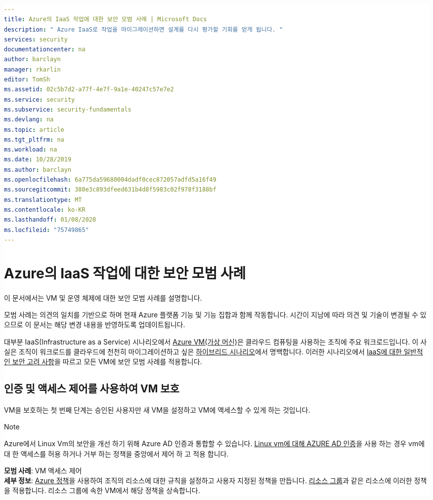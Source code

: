 ```yaml
---
title: Azure의 IaaS 작업에 대한 보안 모범 사례 | Microsoft Docs
description: " Azure IaaS로 작업을 마이그레이션하면 설계를 다시 평가할 기회를 얻게 됩니다. "
services: security
documentationcenter: na
author: barclayn
manager: rkarlin
editor: TomSh
ms.assetid: 02c5b7d2-a77f-4e7f-9a1e-40247c57e7e2
ms.service: security
ms.subservice: security-fundamentals
ms.devlang: na
ms.topic: article
ms.tgt_pltfrm: na
ms.workload: na
ms.date: 10/28/2019
ms.author: barclayn
ms.openlocfilehash: 6a775da59680004dadf0cec872057adfd5a16f49
ms.sourcegitcommit: 380e3c893dfeed631b4d8f5983c02f978f3188bf
ms.translationtype: MT
ms.contentlocale: ko-KR
ms.lasthandoff: 01/08/2020
ms.locfileid: "75749865"
---
```

# <a name="security-best-practices-for-iaas-workloads-in-azure"></a>Azure의 IaaS 작업에 대한 보안 모범 사례
이 문서에서는 VM 및 운영 체제에 대한 보안 모범 사례를 설명합니다.

모범 사례는 의견의 일치를 기반으로 하며 현재 Azure 플랫폼 기능 및 기능 집합과 함께 작동합니다. 시간이 지남에 따라 의견 및 기술이 변경될 수 있으므로 이 문서는 해당 변경 내용을 반영하도록 업데이트됩니다.

대부분 IaaS(Infrastructure as a Service) 시나리오에서 [Azure VM(가상 머신)](/azure/virtual-machines/)은 클라우드 컴퓨팅을 사용하는 조직에 주요 워크로드입니다. 이 사실은 조직이 워크로드를 클라우드에 천천히 마이그레이션하고 싶은 [하이브리드 시나리오](https://social.technet.microsoft.com/wiki/contents/articles/18120.hybrid-cloud-infrastructure-design-considerations.aspx)에서 명백합니다. 이러한 시나리오에서 [IaaS에 대한 일반적인 보안 고려 사항](https://social.technet.microsoft.com/wiki/contents/articles/3808.security-considerations-for-infrastructure-as-a-service-iaas.aspx)을 따르고 모든 VM에 보안 모범 사례를 적용합니다.

## <a name="protect-vms-by-using-authentication-and-access-control"></a>인증 및 액세스 제어를 사용하여 VM 보호
VM을 보호하는 첫 번째 단계는 승인된 사용자만 새 VM을 설정하고 VM에 액세스할 수 있게 하는 것입니다.

> [!NOTE]
> Azure에서 Linux Vm의 보안을 개선 하기 위해 Azure AD 인증과 통합할 수 있습니다. [Linux vm에 대해 AZURE AD 인증](/azure/virtual-machines/linux/login-using-aad)을 사용 하는 경우 vm에 대 한 액세스를 허용 하거나 거부 하는 정책을 중앙에서 제어 하 고 적용 합니다.
>
>

**모범 사례**: VM 액세스 제어   
**세부 정보**: [Azure 정책](/azure/azure-policy/azure-policy-introduction)을 사용하여 조직의 리소스에 대한 규칙을 설정하고 사용자 지정된 정책을 만듭니다. [리소스 그룹](/azure/azure-resource-manager/resource-group-overview)과 같은 리소스에 이러한 정책을 적용합니다. 리소스 그룹에 속한 VM에서 해당 정책을 상속합니다.
